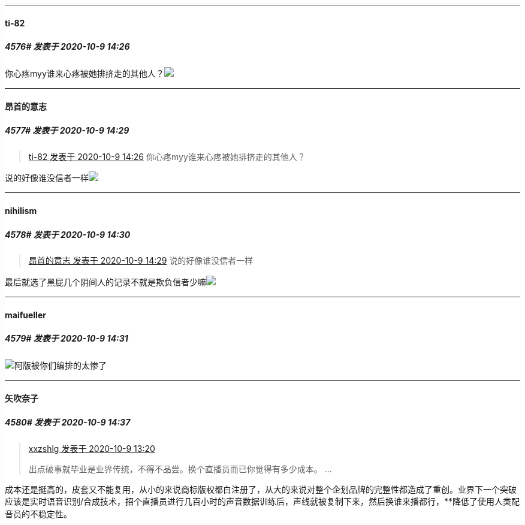 -----

####  ti-82  
##### 4576#       发表于 2020-10-9 14:26


你心疼myy谁来心疼被她排挤走的其他人？<img src="https://static.saraba1st.com/image/smiley/face2017/095.png" referrerpolicy="no-referrer">


-----

####  昂首的意志  
##### 4577#       发表于 2020-10-9 14:29


<blockquote><a href="httphttps://bbs.saraba1st.com/2b/forum.php?mod=redirect&amp;goto=findpost&amp;pid=48997779&amp;ptid=1963398" target="_blank">ti-82 发表于 2020-10-9 14:26</a>
你心疼myy谁来心疼被她排挤走的其他人？</blockquote>
说的好像谁没信者一样<img src="https://static.saraba1st.com/image/smiley/face2017/184.png" referrerpolicy="no-referrer">


-----

####  nihilism  
##### 4578#       发表于 2020-10-9 14:30


<blockquote><a href="httphttps://bbs.saraba1st.com/2b/forum.php?mod=redirect&amp;goto=findpost&amp;pid=48997825&amp;ptid=1963398" target="_blank">昂首的意志 发表于 2020-10-9 14:29</a>
说的好像谁没信者一样</blockquote>
最后就选了黑屁几个阴间人的记录不就是欺负信者少嘛<img src="https://static.saraba1st.com/image/smiley/face2017/067.png" referrerpolicy="no-referrer">


-----

####  maifueller  
##### 4579#       发表于 2020-10-9 14:31


<img src="https://static.saraba1st.com/image/smiley/face2017/067.png" referrerpolicy="no-referrer">阿版被你们编排的太惨了


-----

####  矢吹奈子  
##### 4580#       发表于 2020-10-9 14:37


<blockquote><a href="httphttps://bbs.saraba1st.com/2b/forum.php?mod=redirect&amp;goto=findpost&amp;pid=48997005&amp;ptid=1963398" target="_blank">xxzshlg 发表于 2020-10-9 13:20</a>

出点破事就毕业是业界传统，不得不品尝。换个直播员而已你觉得有多少成本。 ...</blockquote>
成本还是挺高的，皮套又不能复用，从小的来说商标版权都白注册了，从大的来说对整个企划品牌的完整性都造成了重创。业界下一个突破应该是实时语音识别/合成技术，招个直播员进行几百小时的声音数据训练后，声线就被复制下来，然后换谁来播都行，**降低了使用人类配音员的不稳定性。
